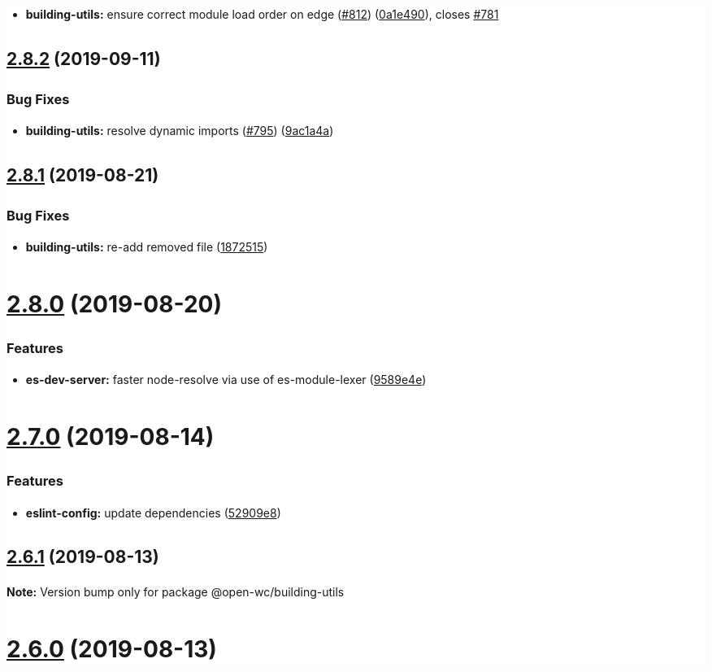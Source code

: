 - **building-utils:** ensure correct module load order on edge ([#812](https://github.com/open-wc/open-wc/issues/812)) ([0a1e490](https://github.com/open-wc/open-wc/commit/0a1e490)), closes [#781](https://github.com/open-wc/open-wc/issues/781)

## [2.8.2](https://github.com/open-wc/open-wc/compare/@open-wc/building-utils@2.8.1...@open-wc/building-utils@2.8.2) (2019-09-11)

### Bug Fixes

- **building-utils:** resolve dynamic imports ([#795](https://github.com/open-wc/open-wc/issues/795)) ([9ac1a4a](https://github.com/open-wc/open-wc/commit/9ac1a4a))

## [2.8.1](https://github.com/open-wc/open-wc/compare/@open-wc/building-utils@2.8.0...@open-wc/building-utils@2.8.1) (2019-08-21)

### Bug Fixes

- **building-utils:** re-add removed file ([1872515](https://github.com/open-wc/open-wc/commit/1872515))

# [2.8.0](https://github.com/open-wc/open-wc/compare/@open-wc/building-utils@2.7.0...@open-wc/building-utils@2.8.0) (2019-08-20)

### Features

- **es-dev-server:** faster node-resolve via use of es-module-lexer ([9589e4e](https://github.com/open-wc/open-wc/commit/9589e4e))

# [2.7.0](https://github.com/open-wc/open-wc/compare/@open-wc/building-utils@2.6.1...@open-wc/building-utils@2.7.0) (2019-08-14)

### Features

- **eslint-config:** update dependencies ([52909e8](https://github.com/open-wc/open-wc/commit/52909e8))

## [2.6.1](https://github.com/open-wc/open-wc/compare/@open-wc/building-utils@2.6.0...@open-wc/building-utils@2.6.1) (2019-08-13)

**Note:** Version bump only for package @open-wc/building-utils

# [2.6.0](https://github.com/open-wc/open-wc/compare/@open-wc/building-utils@2.5.4...@open-wc/building-utils@2.6.0) (2019-08-13)
